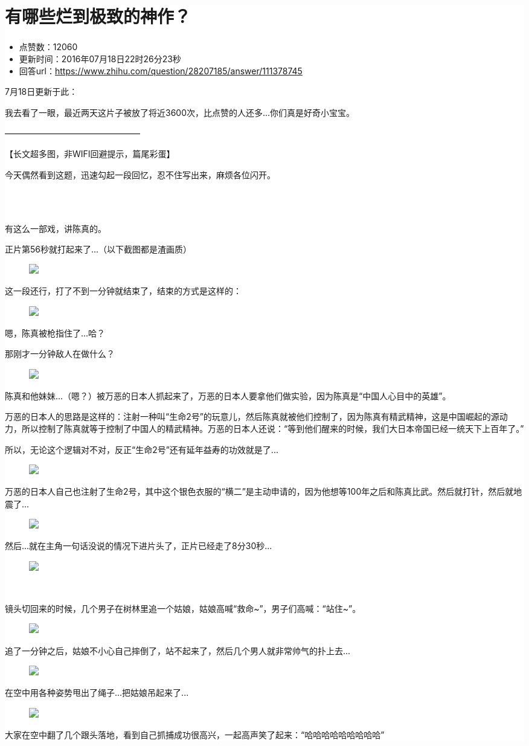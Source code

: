 # 有哪些烂到极致的神作？
- 点赞数：12060
- 更新时间：2016年07月18日22时26分23秒
- 回答url：https://www.zhihu.com/question/28207185/answer/111378745
<body>
 <p data-pid="Dqb8xKXL">7月18日更新于此：</p>
 <p data-pid="FJyAG74M">我去看了一眼，最近两天这片子被放了将近3600次，比点赞的人还多...你们真是好奇小宝宝。</p>
 <p data-pid="_dQtOd3O">————————————————</p>
 <p data-pid="5IEsUy77">【长文超多图，非WIFI回避提示，篇尾彩蛋】</p>
 <p data-pid="F7wjvJes">今天偶然看到这题，迅速勾起一段回忆，忍不住写出来，麻烦各位闪开。</p>
 <br>
 <br>
 <p data-pid="ofxkciT9">有这么一部戏，讲陈真的。</p>
 <p data-pid="1bO7EXWd">正片第56秒就打起来了...（以下截图都是渣画质）</p>
 <figure>
  <img src="https://pic1.zhimg.com/50/9398c80ed11dcd9496d002d201b26b66_720w.jpg?source=1940ef5c" data-rawwidth="815" data-rawheight="389" data-original-token="9398c80ed11dcd9496d002d201b26b66" class="origin_image zh-lightbox-thumb" width="815" data-original="https://picx.zhimg.com/9398c80ed11dcd9496d002d201b26b66_r.jpg?source=1940ef5c">
 </figure>
 <p data-pid="fSWNE1SX">这一段还行，打了不到一分钟就结束了，结束的方式是这样的：</p>
 <figure>
  <img src="https://picx.zhimg.com/50/cb936339f404f53a9fc5d441409ddd10_720w.jpg?source=1940ef5c" data-rawwidth="824" data-rawheight="396" data-original-token="cb936339f404f53a9fc5d441409ddd10" class="origin_image zh-lightbox-thumb" width="824" data-original="https://picx.zhimg.com/cb936339f404f53a9fc5d441409ddd10_r.jpg?source=1940ef5c">
 </figure>
 <p data-pid="Rt2ccJT0">嗯，陈真被枪指住了...哈？</p>
 <p data-pid="Aea6ujRQ">那刚才一分钟敌人在做什么？</p>
 <figure>
  <img src="https://pica.zhimg.com/50/c2423614256948a23aac91f0440d004c_720w.jpg?source=1940ef5c" data-rawwidth="838" data-rawheight="399" data-original-token="c2423614256948a23aac91f0440d004c" class="origin_image zh-lightbox-thumb" width="838" data-original="https://pica.zhimg.com/c2423614256948a23aac91f0440d004c_r.jpg?source=1940ef5c">
 </figure>
 <p data-pid="GRBShdyB">陈真和他妹妹...（嗯？）被万恶的日本人抓起来了，万恶的日本人要拿他们做实验，因为陈真是“中国人心目中的英雄”。</p>
 <p data-pid="9YEiAL4A">万恶的日本人的思路是这样的：注射一种叫“生命2号”的玩意儿，然后陈真就被他们控制了，因为陈真有精武精神，这是中国崛起的源动力，所以控制了陈真就等于控制了中国人的精武精神。万恶的日本人还说：“等到他们醒来的时候，我们大日本帝国已经一统天下上百年了。”</p>
 <p data-pid="qMLCvh63">所以，无论这个逻辑对不对，反正“生命2号”还有延年益寿的功效就是了...</p>
 <figure>
  <img src="https://pica.zhimg.com/50/6e76465f8a571d7a2dd0126d778f4cbf_720w.jpg?source=1940ef5c" data-rawwidth="834" data-rawheight="390" data-original-token="6e76465f8a571d7a2dd0126d778f4cbf" class="origin_image zh-lightbox-thumb" width="834" data-original="https://picx.zhimg.com/6e76465f8a571d7a2dd0126d778f4cbf_r.jpg?source=1940ef5c">
 </figure>
 <p data-pid="RWjCBlBF">万恶的日本人自己也注射了生命2号，其中这个银色衣服的“横二”是主动申请的，因为他想等100年之后和陈真比武。然后就打针，然后就地震了...</p>
 <figure>
  <img src="https://pic1.zhimg.com/50/689ac50105af455bbec5f269524591c7_720w.jpg?source=1940ef5c" data-rawwidth="837" data-rawheight="397" data-original-token="689ac50105af455bbec5f269524591c7" class="origin_image zh-lightbox-thumb" width="837" data-original="https://pica.zhimg.com/689ac50105af455bbec5f269524591c7_r.jpg?source=1940ef5c">
 </figure>
 <p data-pid="E5Pu8r7e">然后...就在主角一句话没说的情况下进片头了，正片已经走了8分30秒...</p>
 <figure>
  <img src="https://picx.zhimg.com/50/2ce458e13bc8974b3775100b29dc3402_720w.jpg?source=1940ef5c" data-rawwidth="840" data-rawheight="525" data-original-token="2ce458e13bc8974b3775100b29dc3402" class="origin_image zh-lightbox-thumb" width="840" data-original="https://pica.zhimg.com/2ce458e13bc8974b3775100b29dc3402_r.jpg?source=1940ef5c">
 </figure>
 <br>
 <p data-pid="utlbIzSm">镜头切回来的时候，几个男子在树林里追一个姑娘，姑娘高喊“救命~”，男子们高喊：“站住~”。</p>
 <figure>
  <img src="https://pic1.zhimg.com/50/28ba91163fe70f49293a35fe462b9843_720w.jpg?source=1940ef5c" data-rawwidth="835" data-rawheight="397" data-original-token="28ba91163fe70f49293a35fe462b9843" class="origin_image zh-lightbox-thumb" width="835" data-original="https://pic1.zhimg.com/28ba91163fe70f49293a35fe462b9843_r.jpg?source=1940ef5c">
 </figure>
 <p data-pid="pgXNjO8-">追了一分钟之后，姑娘不小心自己摔倒了，站不起来了，然后几个男人就非常帅气的扑上去...</p>
 <figure>
  <img src="https://picx.zhimg.com/50/7422de7f1732b63f621d6dbde9463c91_720w.jpg?source=1940ef5c" data-rawwidth="836" data-rawheight="396" data-original-token="7422de7f1732b63f621d6dbde9463c91" class="origin_image zh-lightbox-thumb" width="836" data-original="https://picx.zhimg.com/7422de7f1732b63f621d6dbde9463c91_r.jpg?source=1940ef5c">
 </figure>
 <p data-pid="MVaBFD7l">在空中用各种姿势甩出了绳子...把姑娘吊起来了...</p>
 <figure>
  <img src="https://picx.zhimg.com/50/8c86b7969aed00e3e6db56573ba18c83_720w.jpg?source=1940ef5c" data-rawwidth="838" data-rawheight="398" data-original-token="8c86b7969aed00e3e6db56573ba18c83" class="origin_image zh-lightbox-thumb" width="838" data-original="https://picx.zhimg.com/8c86b7969aed00e3e6db56573ba18c83_r.jpg?source=1940ef5c">
 </figure>
 <p data-pid="vuS8Tw0w">大家在空中翻了几个跟头落地，看到自己抓捕成功很高兴，一起高声笑了起来：“哈哈哈哈哈哈哈哈哈”</p>
 <figure>